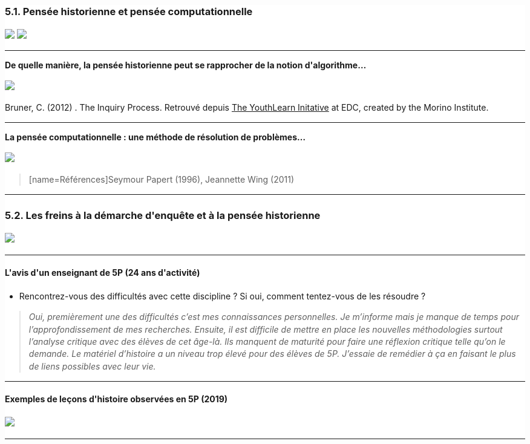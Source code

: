 ### 5.1. Pensée historienne et pensée computationnelle 
 

![](https://i.imgur.com/GsbX3A6.jpg)
![](https://i.imgur.com/wrXrtAa.png)


---
**De quelle manière, la pensée historienne peut se rapprocher de la notion d'algorithme…**


![](https://i.imgur.com/uFTTxEx.gif)

Bruner, C. (2012) . The Inquiry Process. Retrouvé depuis [The YouthLearn Initative](http://youthlearn.org/wp-content/uploads/Inquiry_Based_Learning.pdf) at EDC, created by the Morino Institute.


---
**La pensée computationnelle : une méthode de résolution de problèmes…**


![](https://i.imgur.com/nuOvYn0.png)

>[name=Références]Seymour Papert (1996), Jeannette Wing (2011)

---


### 5.2. Les freins à la démarche d'enquête et à la pensée historienne

![](https://i.imgur.com/WPdXuPE.png)

---

#### L'avis d'un enseignant de 5P (24 ans d'activité)

- Rencontrez-vous des difficultés avec cette discipline ? Si oui, comment tentez-vous de les résoudre ?
> *Oui, premièrement une des difficultés c’est mes connaissances personnelles. Je m’informe mais je manque de temps pour l’approfondissement de mes recherches. Ensuite, il est difficile de mettre en place les nouvelles méthodologies surtout l’analyse critique avec des élèves de cet âge-là. Ils manquent de maturité pour faire une réflexion critique telle qu’on le demande. Le matériel d’histoire a un niveau trop élevé pour des élèves de 5P. J’essaie de remédier à ça en faisant le plus de liens possibles avec leur vie.*

---

#### Exemples de leçons d'histoire observées en 5P (2019)

![](https://i.imgur.com/H0xNVI0.png)



---
